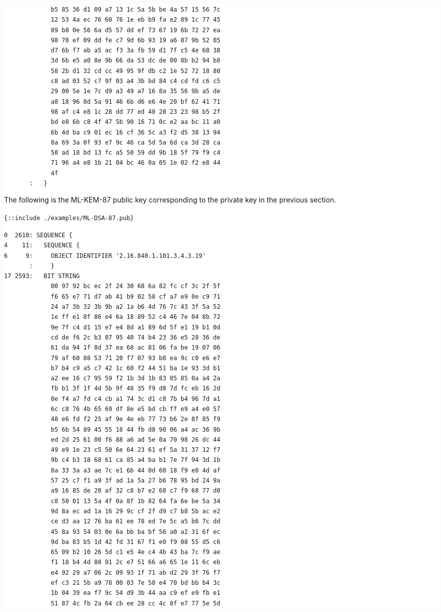 ~~~
             b5 85 36 d1 09 a7 13 1c 5a 5b be 4a 57 15 56 7c
             12 53 4a ec 76 60 76 1e eb b9 fa e2 89 1c 77 45
             89 b8 0e 56 6a d5 57 dd ef 73 67 19 6b 72 27 ea
             98 70 ef 09 dd fe c7 9d 6b 93 19 a6 87 9b 52 05
             d7 6b f7 ab a5 ac f3 3a fb 59 d1 7f c5 4e 68 38
             3d 6b e5 a0 8e 9b 66 da 53 dc de 00 8b b2 94 b8
             58 2b d1 32 cd cc 49 95 9f db c2 1e 52 72 18 80
             c8 ad 03 52 c7 9f 03 a4 3b bd 84 c4 cd fd c6 c5
             29 00 5e 1e 7c d9 a3 49 a7 16 8a 35 56 9b a5 de
             a8 18 96 8d 5a 91 46 6b d6 e6 4e 20 bf 62 41 71
             98 af c4 e8 1c 28 dd 77 ed 40 28 23 23 98 b5 2f
             bd e8 6b c8 4f 47 5b 90 16 71 0c e2 aa bc 11 a0
             6b 4d ba c9 01 ec 16 cf 36 5c a3 f2 d5 38 13 94
             8a 69 3a 0f 93 e7 9c 46 ca 5d 5a 6d ca 3d 28 ca
             50 ad 18 bd 13 fc a5 50 59 dd 9b 18 5f 79 f9 c4
             71 96 a4 e8 1b 21 04 bc 46 0a 05 1e 02 f2 e8 44
             4f
       :   }
~~~

The following is the ML-KEM-87 public key corresponding to the private
key in the previous section.

~~~
{::include ./examples/ML-DSA-87.pub}
~~~

~~~
0  2610: SEQUENCE {
4    11:   SEQUENCE {
6     9:     OBJECT IDENTIFIER '2.16.840.1.101.3.4.3.19'
       :     }
17 2593:   BIT STRING
             00 97 92 bc ec 2f 24 30 68 6a 82 fc cf 3c 2f 5f
             f6 65 e7 71 d7 ab 41 b9 02 58 cf a7 e9 0e c9 71
             24 a7 3b 32 3b 9b a2 1a b6 4d 76 7c 43 3f 5a 52
             1e ff e1 8f 86 e4 6a 18 89 52 c4 46 7e 04 8b 72
             9e 7f c4 d1 15 e7 e4 8d a1 89 6d 5f e1 19 b1 0d
             cd de f6 2c b3 07 95 40 74 b4 23 36 e5 28 36 de
             61 da 94 1f 8d 37 ea 68 ac 81 06 fa be 19 07 06
             79 af 60 08 53 71 20 f7 07 93 b8 ea 9c c0 e6 e7
             b7 b4 c9 a5 c7 42 1c 60 f2 44 51 ba 1e 93 3d b1
             a2 ee 16 c7 95 59 f2 1b 3d 1b 83 05 85 0a a4 2a
             fb b1 3f 1f 4d 5b 9f 48 35 f9 d8 7d fc eb 16 2d
             0e f4 a7 fd c4 cb a1 74 3c d1 c8 7b b4 96 7d a1
             6c c8 76 4b 65 69 df 8e e5 bd cb ff e9 a4 e0 57
             48 e6 fd f2 25 af 9e 4e eb 77 73 b6 2e 8f 85 f9
             b5 6b 54 89 45 55 18 44 fb d8 98 06 a4 ac 36 9b
             ed 2d 25 61 00 f6 88 a6 ad 5e 0a 70 98 26 dc 44
             49 e9 1e 23 c5 50 6e 64 23 61 ef 5a 31 37 12 f7
             9b c4 b3 18 68 61 ca 85 a4 ba b1 7e 7f 94 3d 1b
             8a 33 3a a3 ae 7c e1 6b 44 0d 60 18 f9 e0 4d af
             57 25 c7 f1 a9 3f ad 1a 5a 27 b6 78 95 bd 24 9a
             a9 16 85 de 20 af 32 c8 b7 e2 68 c7 f9 68 77 d0
             c8 50 01 13 5a 4f 0a 8f 1b 82 64 fa 6e be 5a 34
             9d 8a ec ad 1a 16 29 9c cf 2f d9 c7 b8 5b ac e2
             ce d3 aa 12 76 ba 61 ee 78 ed 7e 5c a5 b6 7c dd
             45 8a 93 54 03 0e 6a bb ba bf 56 a0 a2 31 6f ec
             9d ba 83 b5 1d 42 fd 31 67 f1 e0 f9 08 55 d5 c6
             65 09 b2 10 26 5d c1 e5 4e c4 4b 43 ba 7c f9 ae
             f1 18 b4 4d 80 91 2c e7 51 66 a6 65 1e 11 6c eb
             e4 92 29 a7 06 2c 09 93 1f 71 ab d2 29 3f 76 f7
             ef c3 21 5b a9 78 00 03 7e 58 e4 70 bd bb b4 3c
             1b 04 39 ea f7 9c 54 d9 3b 44 aa c9 ef e9 fb e1
             51 87 4c fb 2a 64 cb ee 28 cc 4c 0f e7 77 5e 5d
~~~